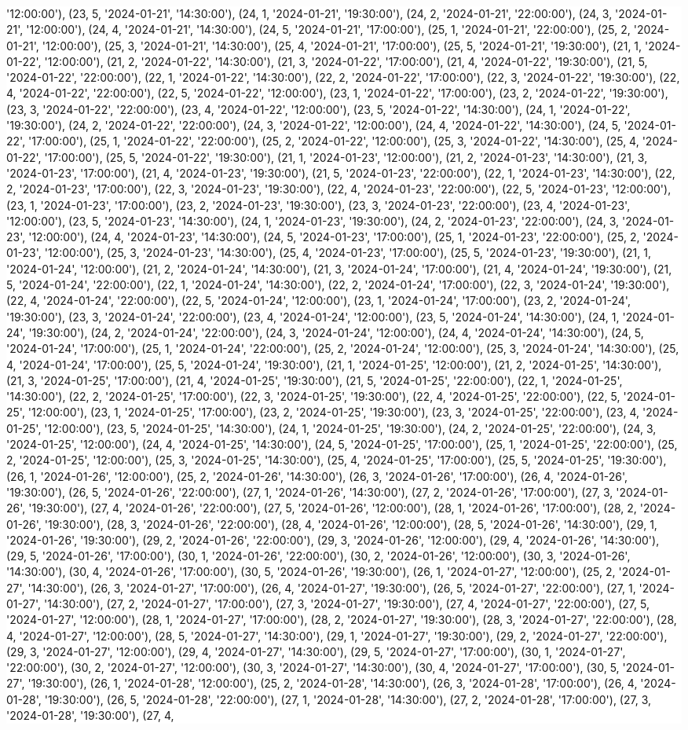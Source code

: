 '12:00:00'), (23, 5, '2024-01-21', '14:30:00'), (24, 1, '2024-01-21', '19:30:00'), (24, 2, '2024-01-21', '22:00:00'), (24, 3, '2024-01-21', '12:00:00'), (24, 4, '2024-01-21', '14:30:00'), (24, 5, '2024-01-21', '17:00:00'), (25, 1, '2024-01-21', '22:00:00'), (25, 2, '2024-01-21', '12:00:00'), (25, 3, '2024-01-21', '14:30:00'), (25, 4, '2024-01-21', '17:00:00'), (25, 5, '2024-01-21', '19:30:00'), (21, 1, '2024-01-22', '12:00:00'), (21, 2, '2024-01-22', '14:30:00'), (21, 3, '2024-01-22', '17:00:00'), (21, 4, '2024-01-22', '19:30:00'), (21, 5, '2024-01-22', '22:00:00'), (22, 1, '2024-01-22', '14:30:00'), (22, 2, '2024-01-22', '17:00:00'), (22, 3, '2024-01-22', '19:30:00'), (22, 4, '2024-01-22', '22:00:00'), (22, 5, '2024-01-22', '12:00:00'), (23, 1, '2024-01-22', '17:00:00'), (23, 2, '2024-01-22', '19:30:00'), (23, 3, '2024-01-22', '22:00:00'), (23, 4, '2024-01-22', '12:00:00'), (23, 5, '2024-01-22', '14:30:00'), (24, 1, '2024-01-22', '19:30:00'), (24, 2, '2024-01-22', '22:00:00'), (24, 3, '2024-01-22', '12:00:00'), (24, 4, '2024-01-22', '14:30:00'), (24, 5, '2024-01-22', '17:00:00'), (25, 1, '2024-01-22', '22:00:00'), (25, 2, '2024-01-22', '12:00:00'), (25, 3, '2024-01-22', '14:30:00'), (25, 4, '2024-01-22', '17:00:00'), (25, 5, '2024-01-22', '19:30:00'), (21, 1, '2024-01-23', '12:00:00'), (21, 2, '2024-01-23', '14:30:00'), (21, 3, '2024-01-23', '17:00:00'), (21, 4, '2024-01-23', '19:30:00'), (21, 5, '2024-01-23', '22:00:00'), (22, 1, '2024-01-23', '14:30:00'), (22, 2, '2024-01-23', '17:00:00'), (22, 3, '2024-01-23', '19:30:00'), (22, 4, '2024-01-23', '22:00:00'), (22, 5, '2024-01-23', '12:00:00'), (23, 1, '2024-01-23', '17:00:00'), (23, 2, '2024-01-23', '19:30:00'), (23, 3, '2024-01-23', '22:00:00'), (23, 4, '2024-01-23', '12:00:00'), (23, 5, '2024-01-23', '14:30:00'), (24, 1, '2024-01-23', '19:30:00'), (24, 2, '2024-01-23', '22:00:00'), (24, 3, '2024-01-23', '12:00:00'), (24, 4, '2024-01-23', '14:30:00'), (24, 5, '2024-01-23', '17:00:00'), (25, 1, '2024-01-23', '22:00:00'), (25, 2, '2024-01-23', '12:00:00'), (25, 3, '2024-01-23', '14:30:00'), (25, 4, '2024-01-23', '17:00:00'), (25, 5, '2024-01-23', '19:30:00'), (21, 1, '2024-01-24', '12:00:00'), (21, 2, '2024-01-24', '14:30:00'), (21, 3, '2024-01-24', '17:00:00'), (21, 4, '2024-01-24', '19:30:00'), (21, 5, '2024-01-24', '22:00:00'), (22, 1, '2024-01-24', '14:30:00'), (22, 2, '2024-01-24', '17:00:00'), (22, 3, '2024-01-24', '19:30:00'), (22, 4, '2024-01-24', '22:00:00'), (22, 5, '2024-01-24', '12:00:00'), (23, 1, '2024-01-24', '17:00:00'), (23, 2, '2024-01-24', '19:30:00'), (23, 3, '2024-01-24', '22:00:00'), (23, 4, '2024-01-24', '12:00:00'), (23, 5, '2024-01-24', '14:30:00'), (24, 1, '2024-01-24', '19:30:00'), (24, 2, '2024-01-24', '22:00:00'), (24, 3, '2024-01-24', '12:00:00'), (24, 4, '2024-01-24', '14:30:00'), (24, 5, '2024-01-24', '17:00:00'), (25, 1, '2024-01-24', '22:00:00'), (25, 2, '2024-01-24', '12:00:00'), (25, 3, '2024-01-24', '14:30:00'), (25, 4, '2024-01-24', '17:00:00'), (25, 5, '2024-01-24', '19:30:00'), (21, 1, '2024-01-25', '12:00:00'), (21, 2, '2024-01-25', '14:30:00'), (21, 3, '2024-01-25', '17:00:00'), (21, 4, '2024-01-25', '19:30:00'), (21, 5, '2024-01-25', '22:00:00'), (22, 1, '2024-01-25', '14:30:00'), (22, 2, '2024-01-25', '17:00:00'), (22, 3, '2024-01-25', '19:30:00'), (22, 4, '2024-01-25', '22:00:00'), (22, 5, '2024-01-25', '12:00:00'), (23, 1, '2024-01-25', '17:00:00'), (23, 2, '2024-01-25', '19:30:00'), (23, 3, '2024-01-25', '22:00:00'), (23, 4, '2024-01-25', '12:00:00'), (23, 5, '2024-01-25', '14:30:00'), (24, 1, '2024-01-25', '19:30:00'), (24, 2, '2024-01-25', '22:00:00'), (24, 3, '2024-01-25', '12:00:00'), (24, 4, '2024-01-25', '14:30:00'), (24, 5, '2024-01-25', '17:00:00'), (25, 1, '2024-01-25', '22:00:00'), (25, 2, '2024-01-25', '12:00:00'), (25, 3, '2024-01-25', '14:30:00'), (25, 4, '2024-01-25', '17:00:00'), (25, 5, '2024-01-25', '19:30:00'), (26, 1, '2024-01-26', '12:00:00'), (25, 2, '2024-01-26', '14:30:00'), (26, 3, '2024-01-26', '17:00:00'), (26, 4, '2024-01-26', '19:30:00'), (26, 5, '2024-01-26', '22:00:00'), (27, 1, '2024-01-26', '14:30:00'), (27, 2, '2024-01-26', '17:00:00'), (27, 3, '2024-01-26', '19:30:00'), (27, 4, '2024-01-26', '22:00:00'), (27, 5, '2024-01-26', '12:00:00'), (28, 1, '2024-01-26', '17:00:00'), (28, 2, '2024-01-26', '19:30:00'), (28, 3, '2024-01-26', '22:00:00'), (28, 4, '2024-01-26', '12:00:00'), (28, 5, '2024-01-26', '14:30:00'), (29, 1, '2024-01-26', '19:30:00'), (29, 2, '2024-01-26', '22:00:00'), (29, 3, '2024-01-26', '12:00:00'), (29, 4, '2024-01-26', '14:30:00'), (29, 5, '2024-01-26', '17:00:00'), (30, 1, '2024-01-26', '22:00:00'), (30, 2, '2024-01-26', '12:00:00'), (30, 3, '2024-01-26', '14:30:00'), (30, 4, '2024-01-26', '17:00:00'), (30, 5, '2024-01-26', '19:30:00'), (26, 1, '2024-01-27', '12:00:00'), (25, 2, '2024-01-27', '14:30:00'), (26, 3, '2024-01-27', '17:00:00'), (26, 4, '2024-01-27', '19:30:00'), (26, 5, '2024-01-27', '22:00:00'), (27, 1, '2024-01-27', '14:30:00'), (27, 2, '2024-01-27', '17:00:00'), (27, 3, '2024-01-27', '19:30:00'), (27, 4, '2024-01-27', '22:00:00'), (27, 5, '2024-01-27', '12:00:00'), (28, 1, '2024-01-27', '17:00:00'), (28, 2, '2024-01-27', '19:30:00'), (28, 3, '2024-01-27', '22:00:00'), (28, 4, '2024-01-27', '12:00:00'), (28, 5, '2024-01-27', '14:30:00'), (29, 1, '2024-01-27', '19:30:00'), (29, 2, '2024-01-27', '22:00:00'), (29, 3, '2024-01-27', '12:00:00'), (29, 4, '2024-01-27', '14:30:00'), (29, 5, '2024-01-27', '17:00:00'), (30, 1, '2024-01-27', '22:00:00'), (30, 2, '2024-01-27', '12:00:00'), (30, 3, '2024-01-27', '14:30:00'), (30, 4, '2024-01-27', '17:00:00'), (30, 5, '2024-01-27', '19:30:00'), (26, 1, '2024-01-28', '12:00:00'), (25, 2, '2024-01-28', '14:30:00'), (26, 3, '2024-01-28', '17:00:00'), (26, 4, '2024-01-28', '19:30:00'), (26, 5, '2024-01-28', '22:00:00'), (27, 1, '2024-01-28', '14:30:00'), (27, 2, '2024-01-28', '17:00:00'), (27, 3, '2024-01-28', '19:30:00'), (27, 4,